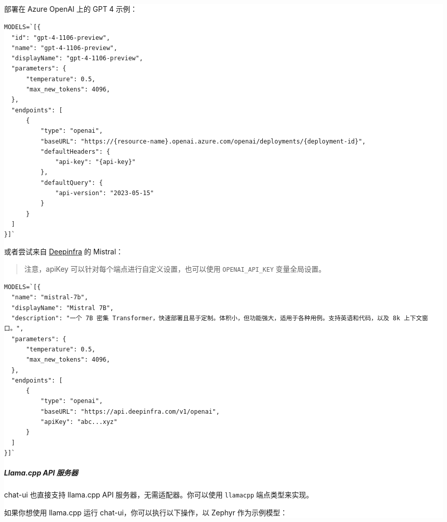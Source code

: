 部署在 Azure OpenAI 上的 GPT 4 示例：

```
MODELS=`[{
  "id": "gpt-4-1106-preview",
  "name": "gpt-4-1106-preview",
  "displayName": "gpt-4-1106-preview",
  "parameters": {
      "temperature": 0.5,
      "max_new_tokens": 4096,
  },
  "endpoints": [
      {
          "type": "openai",
          "baseURL": "https://{resource-name}.openai.azure.com/openai/deployments/{deployment-id}",
          "defaultHeaders": {
              "api-key": "{api-key}"
          },
          "defaultQuery": {
              "api-version": "2023-05-15"
          }
      }
  ]
}]`
```

或者尝试来自 [Deepinfra](https://deepinfra.com/mistralai/Mistral-7B-Instruct-v0.1/api?example=openai-http) 的 Mistral：

> 注意，apiKey 可以针对每个端点进行自定义设置，也可以使用 `OPENAI_API_KEY` 变量全局设置。

```
MODELS=`[{
  "name": "mistral-7b",
  "displayName": "Mistral 7B",
  "description": "一个 7B 密集 Transformer，快速部署且易于定制。体积小，但功能强大，适用于各种用例。支持英语和代码，以及 8k 上下文窗口。",
  "parameters": {
      "temperature": 0.5,
      "max_new_tokens": 4096,
  },
  "endpoints": [
      {
          "type": "openai",
          "baseURL": "https://api.deepinfra.com/v1/openai",
          "apiKey": "abc...xyz"
      }
  ]
}]`
```

##### Llama.cpp API 服务器

chat-ui 也直接支持 llama.cpp API 服务器，无需适配器。你可以使用 `llamacpp` 端点类型来实现。

如果你想使用 llama.cpp 运行 chat-ui，你可以执行以下操作，以 Zephyr 作为示例模型：
